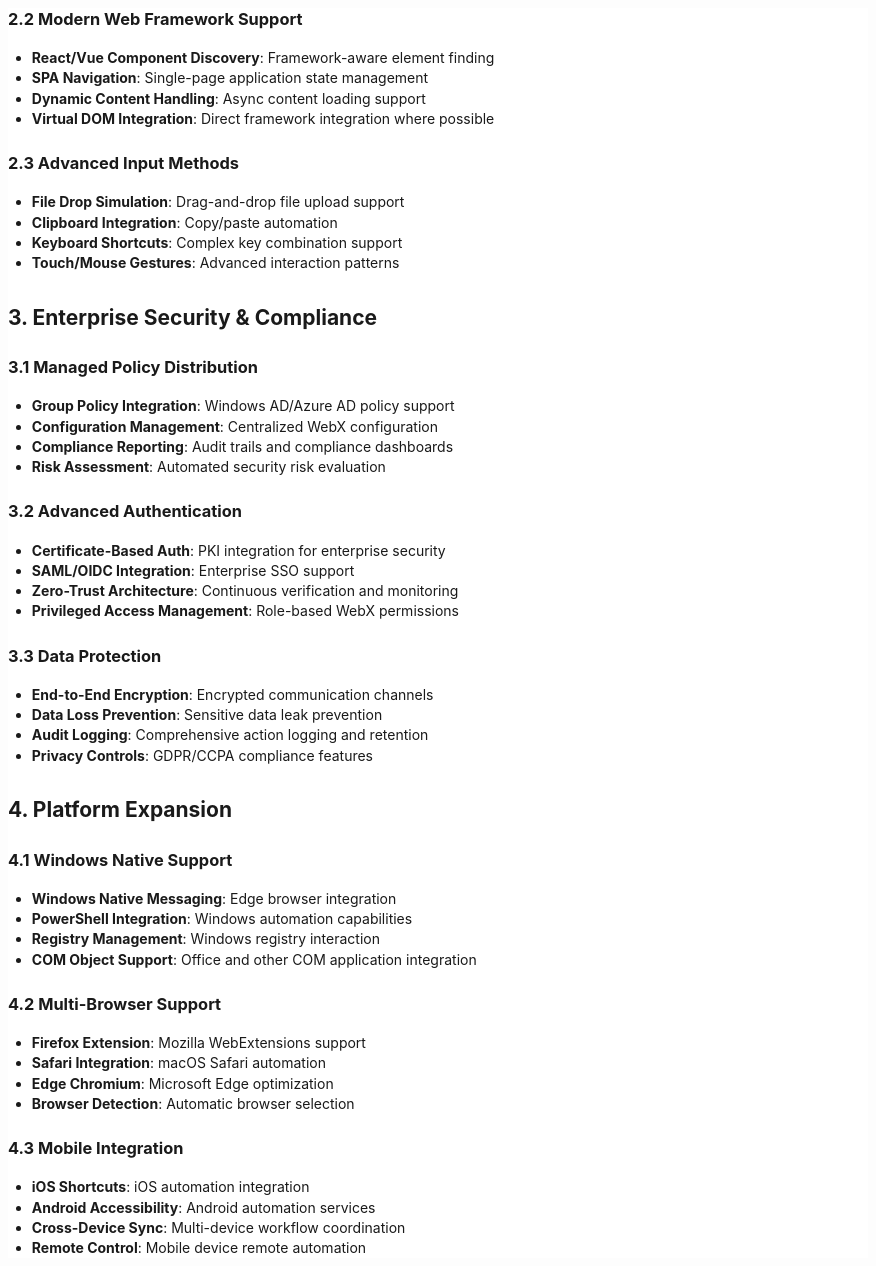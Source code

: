 ### 2.2 Modern Web Framework Support
- **React/Vue Component Discovery**: Framework-aware element finding
- **SPA Navigation**: Single-page application state management
- **Dynamic Content Handling**: Async content loading support
- **Virtual DOM Integration**: Direct framework integration where possible

### 2.3 Advanced Input Methods
- **File Drop Simulation**: Drag-and-drop file upload support
- **Clipboard Integration**: Copy/paste automation
- **Keyboard Shortcuts**: Complex key combination support
- **Touch/Mouse Gestures**: Advanced interaction patterns

## 3. Enterprise Security & Compliance

### 3.1 Managed Policy Distribution
- **Group Policy Integration**: Windows AD/Azure AD policy support
- **Configuration Management**: Centralized WebX configuration
- **Compliance Reporting**: Audit trails and compliance dashboards
- **Risk Assessment**: Automated security risk evaluation

### 3.2 Advanced Authentication
- **Certificate-Based Auth**: PKI integration for enterprise security
- **SAML/OIDC Integration**: Enterprise SSO support
- **Zero-Trust Architecture**: Continuous verification and monitoring
- **Privileged Access Management**: Role-based WebX permissions

### 3.3 Data Protection
- **End-to-End Encryption**: Encrypted communication channels
- **Data Loss Prevention**: Sensitive data leak prevention
- **Audit Logging**: Comprehensive action logging and retention
- **Privacy Controls**: GDPR/CCPA compliance features

## 4. Platform Expansion

### 4.1 Windows Native Support
- **Windows Native Messaging**: Edge browser integration
- **PowerShell Integration**: Windows automation capabilities
- **Registry Management**: Windows registry interaction
- **COM Object Support**: Office and other COM application integration

### 4.2 Multi-Browser Support
- **Firefox Extension**: Mozilla WebExtensions support
- **Safari Integration**: macOS Safari automation
- **Edge Chromium**: Microsoft Edge optimization
- **Browser Detection**: Automatic browser selection

### 4.3 Mobile Integration
- **iOS Shortcuts**: iOS automation integration
- **Android Accessibility**: Android automation services
- **Cross-Device Sync**: Multi-device workflow coordination
- **Remote Control**: Mobile device remote automation
